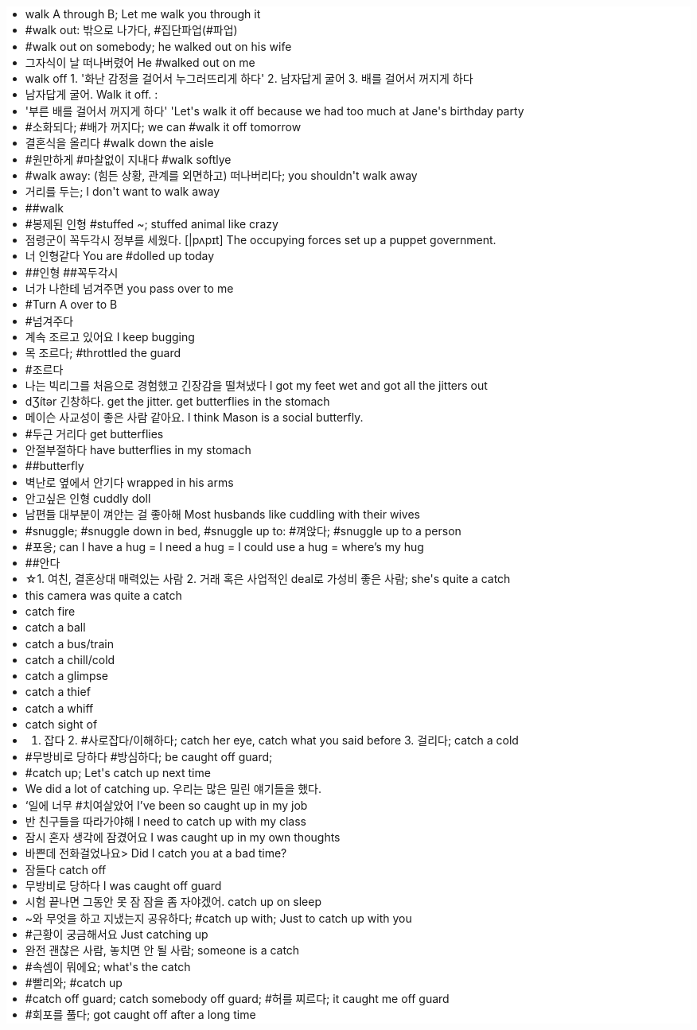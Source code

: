 * walk A through B; Let me walk you through it
* #walk out: 밖으로 나가다, #집단파업(#파업)
* #walk out on somebody; he walked out on his wife
* 그자식이 날 떠나버렸어 						 He #walked out on me
* walk off 1. '화난 감정을 걸어서 누그러뜨리게 하다' 2. 남자답게 굴어 3. 배를 걸어서 꺼지게 하다
* 남자답게 굴어.									 Walk it off. : 
* '부른 배를 걸어서 꺼지게 하다' 'Let's walk it off because we had too much at Jane's birthday party
* #소화되다; #배가 꺼지다; we can #walk it off tomorrow
* 결혼식을 올리다 						 #walk down the aisle
* #원만하게 #마찰없이 지내다 #walk softlye
* #walk away: (힘든 상황, 관계를 외면하고) 떠나버리다; you shouldn't walk away
* 거리를 두는; I don't want to walk away
* ##walk
* #봉제된 인형 #stuffed ~; stuffed animal like crazy
* 점령군이 꼭두각시 정부를 세웠다. [|pʌpɪt] The occupying forces set up a puppet government. 
* 너 인형같다 You are #dolled up today
* ##인형 ##꼭두각시
* 너가 나한테 넘겨주면 							 you pass over to me
* #Turn A over to B
* #넘겨주다
* 계속 조르고 있어요 							 I keep bugging
* 목 조르다; #throttled the guard
* #조르다
* 나는 빅리그를 처음으로 경험했고 긴장감을 떨쳐냈다 I got my feet wet and got all the jitters out
* dƷítər 긴창하다. get the jitter. get butterflies in the stomach
* 메이슨 사교성이 좋은 사람 같아요. 				 I think Mason is a social butterfly.
* #두근 거리다 								 get butterflies
* 안절부절하다 						 have butterflies in my stomach
* ##butterfly
* 벽난로 옆에서 안기다 							 wrapped in his arms
* 안고싶은 인형 									 cuddly doll
* 남편들 대부분이 껴안는 걸 좋아해 			 Most husbands like cuddling with their wives
* #snuggle; #snuggle down in bed, #snuggle up to: #껴앉다; #snuggle up to a person
* #포옹; can I have a hug = I need a hug = I could use a hug = where’s my hug
* ##안다
* ☆1. 여친, 결혼상대 매력있는 사람 2. 거래 혹은 사업적인 deal로 가성비 좋은 사람; she's quite a catch
* this camera was quite a catch
* catch fire
* catch a ball
* catch a bus/train
* catch a chill/cold
* catch a glimpse
* catch a thief
* catch a whiff
* catch sight of
* 1. 잡다 2. #사로잡다/이해하다; catch her eye, catch what you said before 3. 걸리다; catch a cold
* #무방비로 당하다 #방심하다; be caught off guard; 
* #catch up; Let's catch up next time
* We did a lot of catching up. 우리는 많은 밀린 얘기들을 했다.
* ‘일에 너무 #치여살았어 					 I’ve been so caught up in my job
* 반 친구들을 따라가야해 					 I need to catch up with my class
* 잠시 혼자 생각에 잠겼어요			 I was caught up in my own thoughts
* 바쁜데 전화걸었나요> Did I catch you at a bad time?
* 잠들다 										 catch off
* 무방비로 당하다 					 	 I was caught off guard
* 시험 끝나면 그동안 못 잠 잠을 좀 자야겠어.				 catch up on sleep 
* ~와 무엇을 하고 지냈는지 공유하다; #catch up with; Just to catch up with you
* #근황이 궁금해서요 Just catching up
* 완전 괜찮은 사람, 놓치면 안 될 사람; someone is a catch
* #속셈이 뭐에요; what's the catch
* #빨리와; #catch up
* #catch off guard; catch somebody off guard; #허를 찌르다; it caught me off guard
* #회포를 풀다; got caught off after a long time